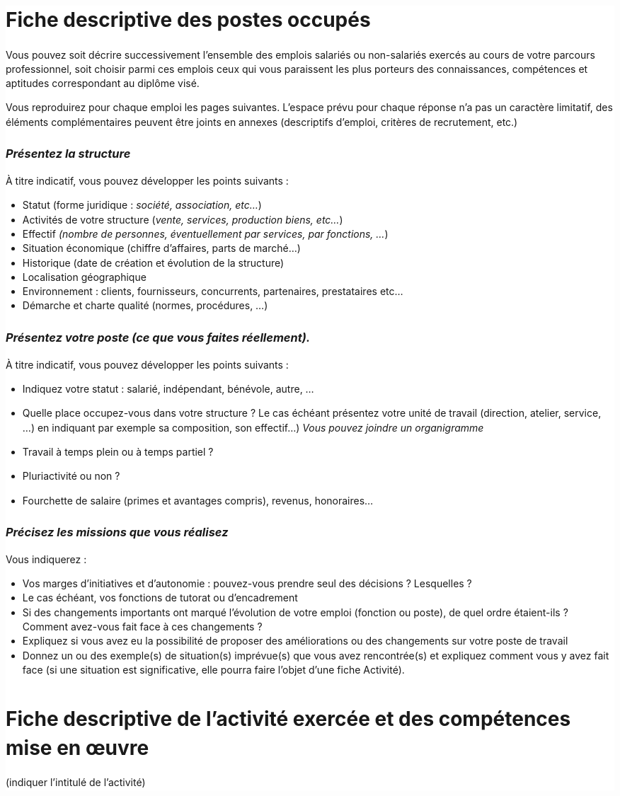 # **Fiche descriptive des postes occupés**

Vous pouvez soit décrire successivement l’ensemble des emplois salariés ou non-salariés exercés au cours de votre parcours professionnel, soit choisir parmi ces emplois ceux qui vous paraissent les plus porteurs des connaissances, compétences et aptitudes correspondant au diplôme visé.

Vous reproduirez pour chaque emploi les pages suivantes. L’espace prévu pour chaque réponse n’a pas un caractère limitatif, des éléments complémentaires peuvent être joints en annexes (descriptifs d’emploi, critères de recrutement, etc.)

### ***Présentez la structure***

À titre indicatif, vous pouvez développer les points suivants :

- Statut (forme juridique : *société, association, etc…*)
- Activités de votre structure (*vente, services, production biens, etc…*)
- Effectif *(nombre de personnes, éventuellement par services, par fonctions, …*)
- Situation économique (chiffre d’affaires, parts de marché…)
- Historique (date de création et évolution de la structure)
- Localisation géographique
- Environnement : clients, fournisseurs, concurrents, partenaires, prestataires etc…
- Démarche et charte qualité (normes, procédures, …)

### ***Présentez votre poste (ce que vous faites réellement).***

À titre indicatif, vous pouvez développer les points suivants :

- Indiquez votre statut : salarié, indépendant, bénévole, autre, …
- Quelle place occupez-vous dans votre structure ? Le cas échéant présentez votre unité  de  travail  (direction,  atelier,  service,  …)  en  indiquant  par  exemple  sa composition, son effectif…)  *Vous pouvez joindre un organigramme*
- Travail à temps plein ou à temps partiel ?

- Pluriactivité ou non ?
- Fourchette de salaire (primes et avantages compris), revenus, honoraires…

### ***Précisez les missions que vous réalisez***

Vous indiquerez :

- Vos marges d’initiatives et d’autonomie : pouvez-vous prendre seul des décisions ? Lesquelles ?
- Le cas échéant, vos fonctions de tutorat ou d’encadrement
- Si des changements importants ont marqué l’évolution de votre emploi (fonction ou  poste),  de  quel  ordre    étaient-ils ?  Comment  avez-vous  fait  face  à  ces changements ?
- Expliquez si vous avez eu la possibilité de proposer des améliorations ou des changements sur votre poste de travail
- Donnez un ou des exemple(s) de situation(s) imprévue(s) que vous avez rencontrée(s) et expliquez comment vous y avez fait face (si une situation est significative, elle pourra faire l’objet d’une fiche Activité).

# **Fiche descriptive de l’activité exercée et des compétences mise en œuvre**
(indiquer l’intitulé de l’activité)
